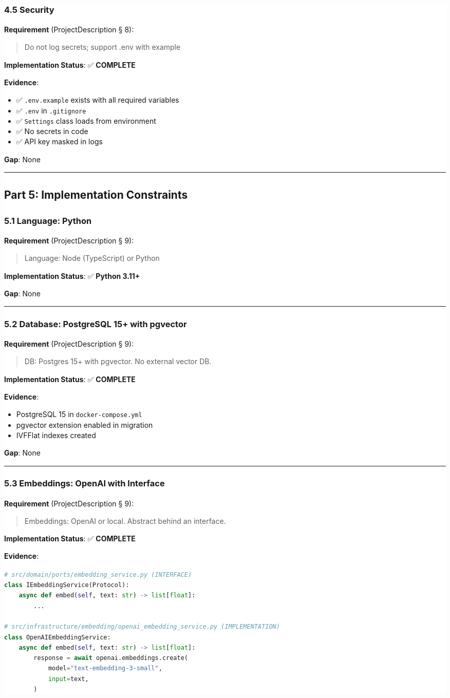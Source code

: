 
### 4.5 Security

**Requirement** (ProjectDescription § 8):
> Do not log secrets; support .env with example

**Implementation Status**: ✅ **COMPLETE**

**Evidence**:
- ✅ `.env.example` exists with all required variables
- ✅ `.env` in `.gitignore`
- ✅ `Settings` class loads from environment
- ✅ No secrets in code
- ✅ API key masked in logs

**Gap**: None

---

## Part 5: Implementation Constraints

### 5.1 Language: Python

**Requirement** (ProjectDescription § 9):
> Language: Node (TypeScript) or Python

**Implementation Status**: ✅ **Python 3.11+**

**Gap**: None

---

### 5.2 Database: PostgreSQL 15+ with pgvector

**Requirement** (ProjectDescription § 9):
> DB: Postgres 15+ with pgvector. No external vector DB.

**Implementation Status**: ✅ **COMPLETE**

**Evidence**:
- PostgreSQL 15 in `docker-compose.yml`
- pgvector extension enabled in migration
- IVFFlat indexes created

**Gap**: None

---

### 5.3 Embeddings: OpenAI with Interface

**Requirement** (ProjectDescription § 9):
> Embeddings: OpenAI or local. Abstract behind an interface.

**Implementation Status**: ✅ **COMPLETE**

**Evidence**:
```python
# src/domain/ports/embedding_service.py (INTERFACE)
class IEmbeddingService(Protocol):
    async def embed(self, text: str) -> list[float]:
        ...

# src/infrastructure/embedding/openai_embedding_service.py (IMPLEMENTATION)
class OpenAIEmbeddingService:
    async def embed(self, text: str) -> list[float]:
        response = await openai.embeddings.create(
            model="text-embedding-3-small",
            input=text,
        )
```